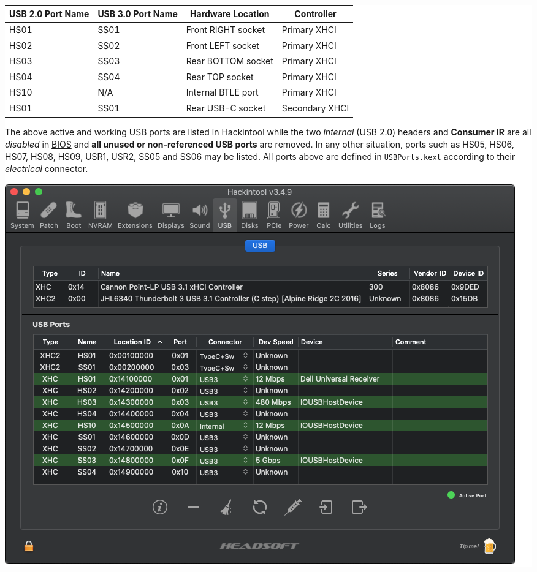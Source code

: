 | USB 2.0 Port Name | USB 3.0 Port Name | Hardware Location  | Controller     |
| ----------------- | ----------------- | ------------------ | -------------- |
| HS01              | SS01              | Front RIGHT socket | Primary XHCI   |
| HS02              | SS02              | Front LEFT socket  | Primary XHCI   |
| HS03              | SS03              | Rear BOTTOM socket | Primary XHCI   |
| HS04              | SS04              | Rear TOP socket    | Primary XHCI   |
| HS10              | N/A               | Internal BTLE port | Primary XHCI   |
| HS01              | SS01              | Rear USB-C socket  | Secondary XHCI |

The above active and working USB ports are listed in Hackintool while the two *internal* (USB 2.0) headers and **Consumer IR** are all _disabled_ in [BIOS](BIOS/) and **all unused or non-referenced USB ports** are removed. In any other situation, ports such as HS05, HS06, HS07, HS08, HS09, USR1, USR2, SS05 and SS06 may be listed. All ports above are defined in `USBPorts.kext` according to their _electrical_ connector.

![USBPorts](Various/USBPorts.png)
